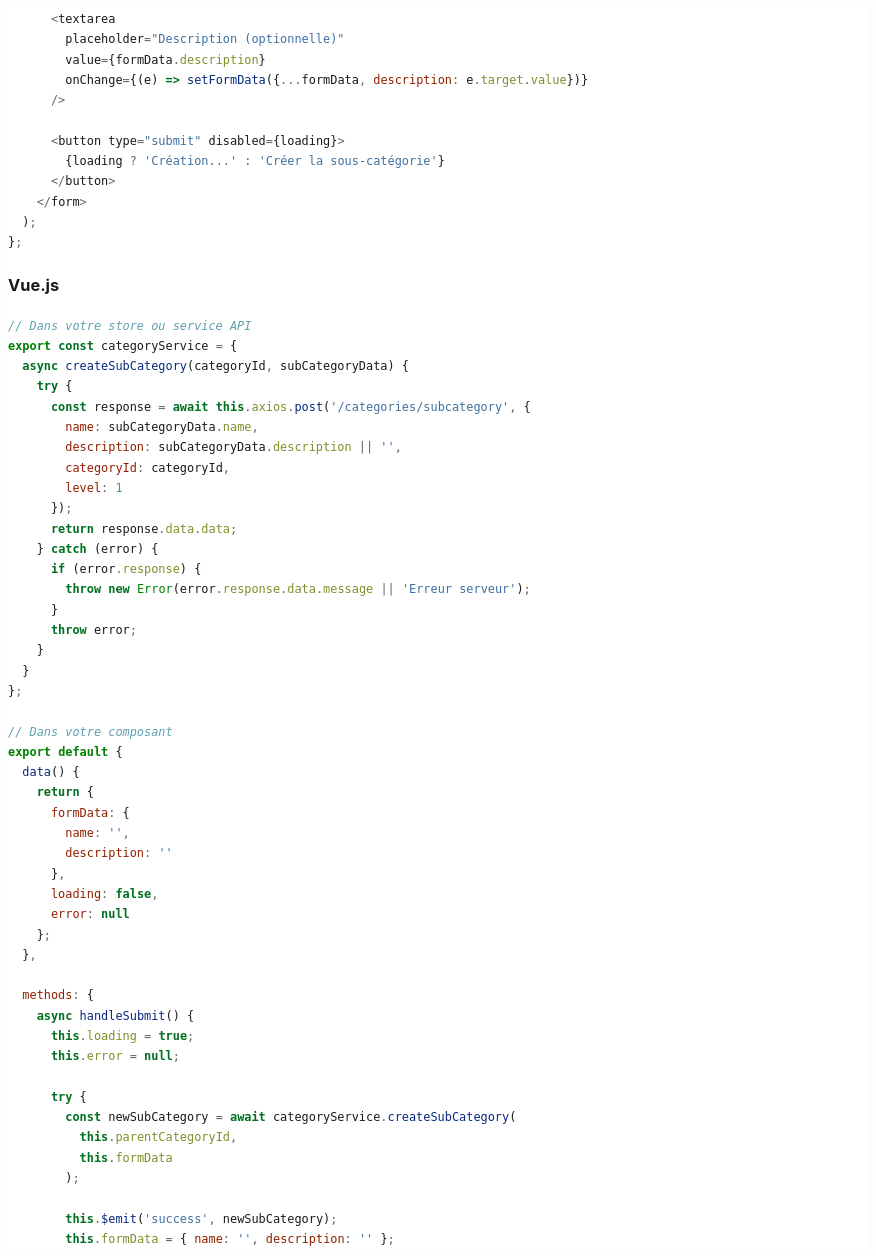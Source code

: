 ```javascript
      <textarea
        placeholder="Description (optionnelle)"
        value={formData.description}
        onChange={(e) => setFormData({...formData, description: e.target.value})}
      />

      <button type="submit" disabled={loading}>
        {loading ? 'Création...' : 'Créer la sous-catégorie'}
      </button>
    </form>
  );
};
```

### Vue.js
```javascript
// Dans votre store ou service API
export const categoryService = {
  async createSubCategory(categoryId, subCategoryData) {
    try {
      const response = await this.axios.post('/categories/subcategory', {
        name: subCategoryData.name,
        description: subCategoryData.description || '',
        categoryId: categoryId,
        level: 1
      });
      return response.data.data;
    } catch (error) {
      if (error.response) {
        throw new Error(error.response.data.message || 'Erreur serveur');
      }
      throw error;
    }
  }
};

// Dans votre composant
export default {
  data() {
    return {
      formData: {
        name: '',
        description: ''
      },
      loading: false,
      error: null
    };
  },

  methods: {
    async handleSubmit() {
      this.loading = true;
      this.error = null;

      try {
        const newSubCategory = await categoryService.createSubCategory(
          this.parentCategoryId,
          this.formData
        );

        this.$emit('success', newSubCategory);
        this.formData = { name: '', description: '' };

```